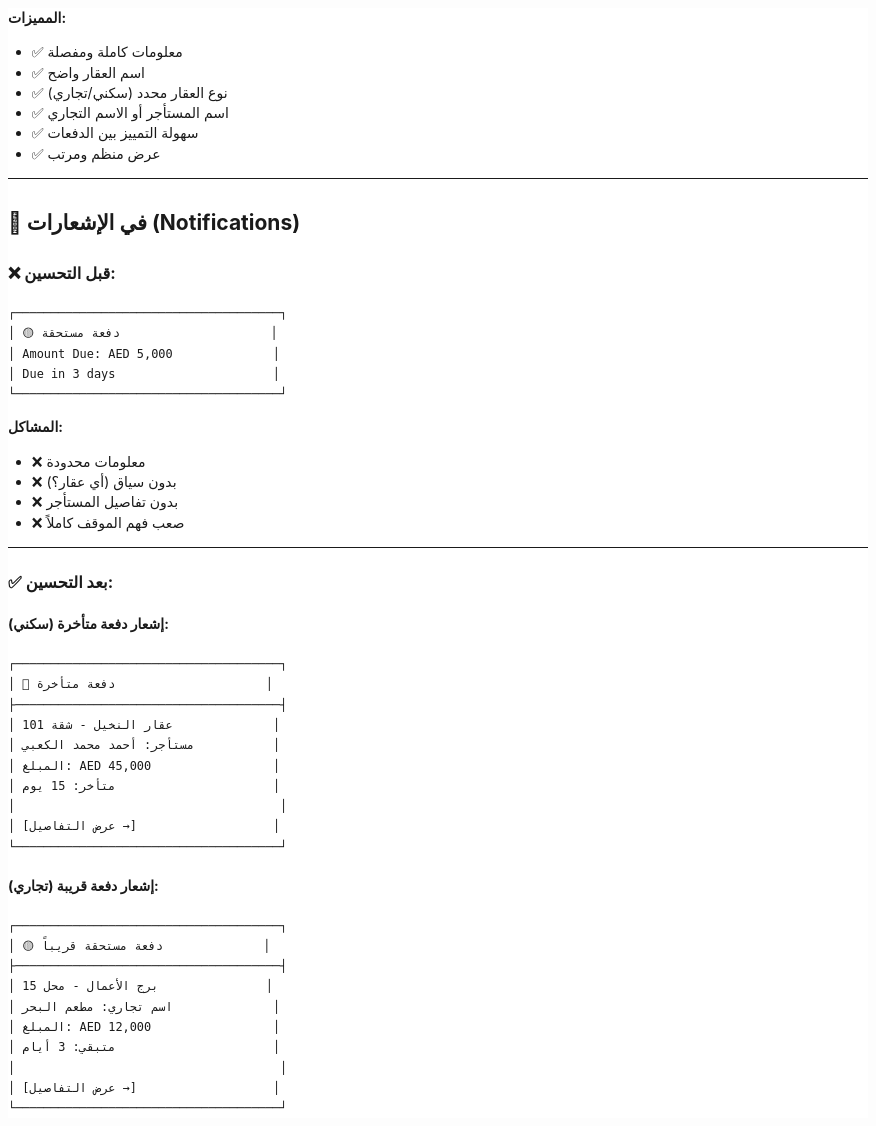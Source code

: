 **المميزات:**
- ✅ معلومات كاملة ومفصلة
- ✅ اسم العقار واضح
- ✅ نوع العقار محدد (سكني/تجاري)
- ✅ اسم المستأجر أو الاسم التجاري
- ✅ سهولة التمييز بين الدفعات
- ✅ عرض منظم ومرتب

---

## 🔔 في الإشعارات (Notifications)

### ❌ **قبل التحسين:**

```
┌─────────────────────────────────────┐
│ 🟡 دفعة مستحقة                     │
│ Amount Due: AED 5,000              │
│ Due in 3 days                      │
└─────────────────────────────────────┘
```

**المشاكل:**
- ❌ معلومات محدودة
- ❌ بدون سياق (أي عقار؟)
- ❌ بدون تفاصيل المستأجر
- ❌ صعب فهم الموقف كاملاً

---

### ✅ **بعد التحسين:**

#### إشعار دفعة متأخرة (سكني):

```
┌─────────────────────────────────────┐
│ 🔴 دفعة متأخرة                     │
├─────────────────────────────────────┤
│ عقار النخيل - شقة 101              │
│ مستأجر: أحمد محمد الكعبي           │
│ المبلغ: AED 45,000                 │
│ متأخر: 15 يوم                      │
│                                     │
│ [عرض التفاصيل →]                   │
└─────────────────────────────────────┘
```

#### إشعار دفعة قريبة (تجاري):

```
┌─────────────────────────────────────┐
│ 🟡 دفعة مستحقة قريباً              │
├─────────────────────────────────────┤
│ برج الأعمال - محل 15               │
│ اسم تجاري: مطعم البحر              │
│ المبلغ: AED 12,000                 │
│ متبقي: 3 أيام                      │
│                                     │
│ [عرض التفاصيل →]                   │
└─────────────────────────────────────┘
```
